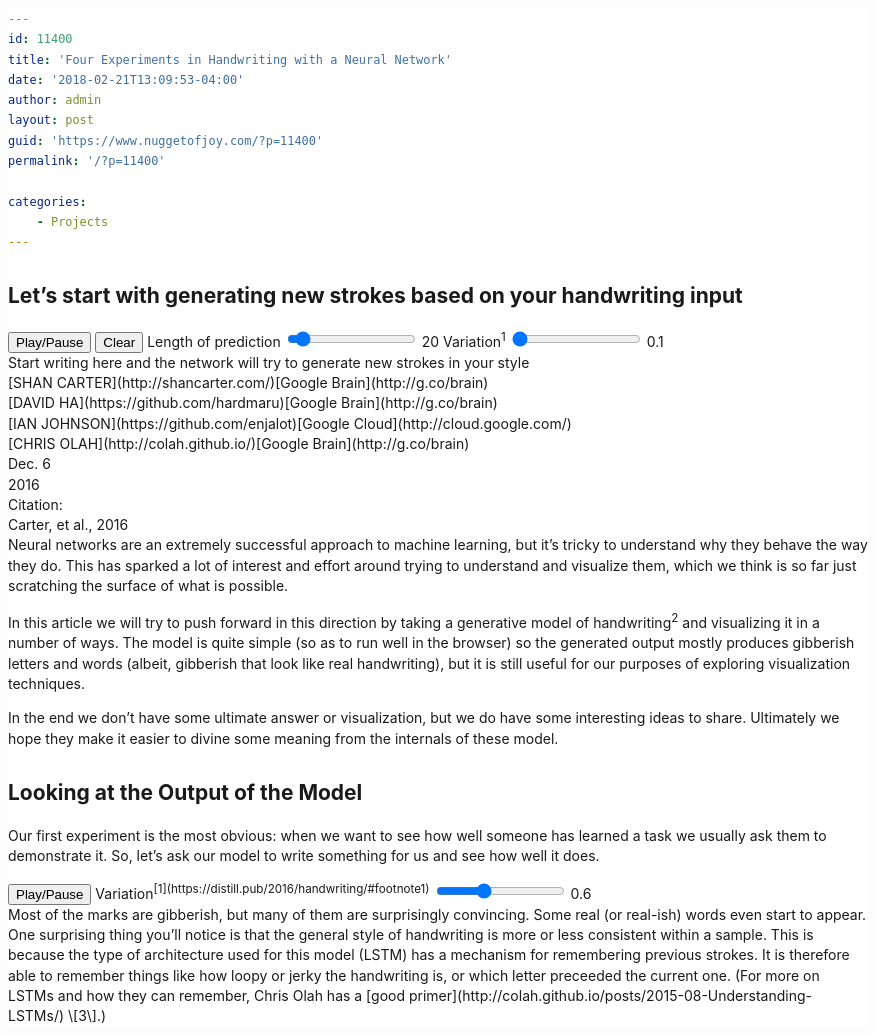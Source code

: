 ```yaml
---
id: 11400
title: 'Four Experiments in Handwriting with a Neural Network'
date: '2018-02-21T13:09:53-04:00'
author: admin
layout: post
guid: 'https://www.nuggetofjoy.com/?p=11400'
permalink: '/?p=11400'

categories:
    - Projects
---
```


## Let’s start with generating new strokes based on your handwriting input

<div class="l-screen"><div><div class="controls l-page" id="figure-predict-controls"><button>Play/Pause</button> <button>Clear</button> Length of prediction <input max="200" min="5" step="5" type="range" value="20"></input> <span class="prediction-length">20</span> Variation<sup><span data-hover-ref="dt-fn-hover-box-0" id="fn-1">1</span></sup> <input max="0.7" min="0.1" step="0.05" type="range" value="0.1"></input> <span class="temperature">0.1</span></div></div>Start writing here and the network will try to generate new strokes in your style<canvas height="400" width="1456"></canvas>

</div><div class="byline"><div class="authors"><div class="author">[SHAN CARTER](http://shancarter.com/)[Google Brain](http://g.co/brain)</div><div class="author">[DAVID HA](https://github.com/hardmaru)[Google Brain](http://g.co/brain)</div><div class="author">[IAN JOHNSON](https://github.com/enjalot)[Google Cloud](http://cloud.google.com/)</div><div class="author">[CHRIS OLAH](http://colah.github.io/)[Google Brain](http://g.co/brain)</div></div><div class="date"><div class="month">Dec. 6</div><div class="year">2016</div></div><div>Citation:</div><div>Carter, et al., 2016</div></div>Neural networks are an extremely successful approach to machine learning, but it’s tricky to understand why they behave the way they do. This has sparked a lot of interest and effort around trying to understand and visualize them, which we think is so far just scratching the surface of what is possible.

In this article we will try to push forward in this direction by taking a generative model of handwriting<sup><span data-hover-ref="dt-fn-hover-box-1" id="fn-2">2</span></sup> and visualizing it in a number of ways. The model is quite simple (so as to run well in the browser) so the generated output mostly produces gibberish letters and words (albeit, gibberish that look like real handwriting), but it is still useful for our purposes of exploring visualization techniques.

In the end we don’t have some ultimate answer or visualization, but we do have some interesting ideas to share. Ultimately we hope they make it easier to divine some meaning from the internals of these model.

## Looking at the Output of the Model

Our first experiment is the most obvious: when we want to see how well someone has learned a task we usually ask them to demonstrate it. So, let’s ask our model to write something for us and see how well it does.

<div class="controls l-body" id="figure-animated-controls"><button class="play">Play/Pause</button> Variation<sup>[1](https://distill.pub/2016/handwriting/#footnote1)</sup> <input max="1.5" min="0.1" step="0.05" type="range" value="0.6"></input> <span class="value">0.6</span></div>Most of the marks are gibberish, but many of them are surprisingly convincing. Some real (or real-ish) words even start to appear. One surprising thing you’ll notice is that the general style of handwriting is more or less consistent within a sample. This is because the type of architecture used for this model (LSTM) has a mechanism for remembering previous strokes. It is therefore able to remember things like how loopy or jerky the handwriting is, or which letter preceeded the current one. (For more on LSTMs and how they can remember, Chris Olah has a [good primer](http://colah.github.io/posts/2015-08-Understanding-LSTMs/) <span data-hover-ref="dt-cite-hover-box-2" id="citation-2"><span class="citation-number">\[3\]</span></span>.)
